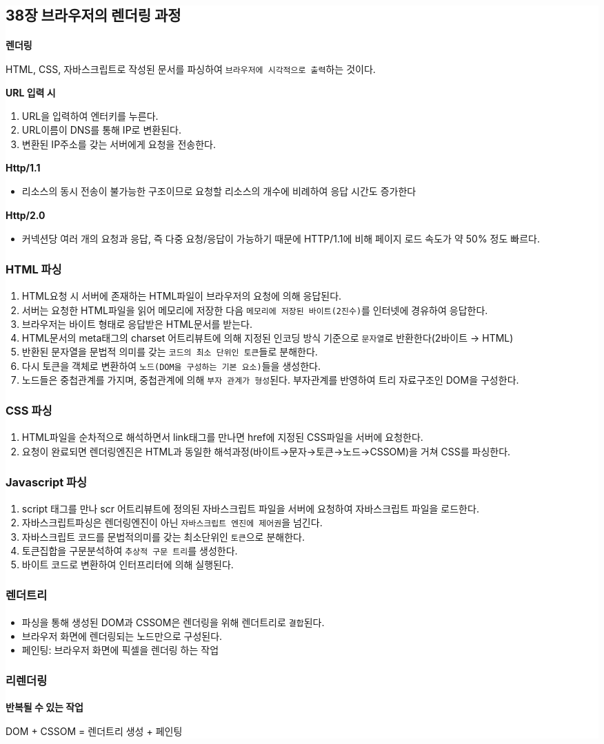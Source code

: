 ## 38장 브라우저의 렌더링 과정

**렌더링**

HTML, CSS, 자바스크립트로 작성된 문서를 파싱하여 `브라우저에 시각적으로 출력`하는 것이다.

**URL 입력 시**

1. URL을 입력하여 엔터키를 누른다.
2. URL이름이 DNS를 통해 IP로 변환된다.
3. 변환된 IP주소를 갖는 서버에게 요청을 전송한다.

**Http/1.1**

- 리소스의 동시 전송이 불가능한 구조이므로 요청할 리소스의 개수에 비례하여 응답 시간도 증가한다

**Http/2.0**

- 커넥션당 여러 개의 요청과 응답, 즉 다중 요청/응답이 가능하기 때문에 HTTP/1.1에 비해 페이지 로드 속도가 약 50% 정도 빠르다.

### HTML 파싱

1. HTML요청 시 서버에 존재하는 HTML파일이 브라우저의 요청에 의해 응답된다.
2. 서버는 요청한 HTML파일을 읽어 메모리에 저장한 다음 `메모리에 저장된 바이트(2진수)`를 인터넷에 경유하여 응답한다.
3. 브라우저는 바이트 형태로 응답받은 HTML문서를 받는다.
4. HTML문서의 meta태그의 charset 어트리뷰트에 의해 지정된 인코딩 방식 기준으로 `문자열`로 반환한다(2바이트 → HTML)
5. 반환된 문자열을 문법적 의미를 갖는 `코드의 최소 단위인 토큰`들로 분해한다.
6. 다시 토큰을 객체로 변환하여 `노드(DOM을 구성하는 기본 요소)`들을 생성한다.
7. 노드들은 중첩관계를 가지며, 중첩관계에 의해 `부자 관계가 형성`된다. 부자관계를 반영하여 트리 자료구조인 DOM을 구성한다.

### CSS 파싱

1. HTML파일을 순차적으로 해석하면서 link태그를 만나면 href에 지정된 CSS파일을 서버에 요청한다.
2. 요청이 완료되면 렌더링엔진은 HTML과 동일한 해석과정(바이트→문자→토큰→노드→CSSOM)을 거쳐 CSS를 파싱한다.

### Javascript 파싱

1. script 태그를 만나 scr 어트리뷰트에 정의된 자바스크립트 파일을 서버에 요청하여 자바스크립트 파일을 로드한다.
2. 자바스크립트파싱은 렌더링엔진이 아닌 `자바스크립트 엔진에 제어권`을 넘긴다.
3. 자바스크립트 코드를 문법적의미를 갖는 최소단위인 `토큰`으로 분해한다.
4. 토큰집합을 구문분석하여 `추상적 구문 트리`를 생성한다.
5. 바이트 코드로 변환하여 인터프리터에 의해 실행된다.

### 렌더트리

- 파싱을 통해 생성된 DOM과 CSSOM은 렌더링을 위해 렌더트리로 `결합`된다.
- 브라우저 화면에 렌더링되는 노드만으로 구성된다.
- 페인팅: 브라우저 화면에 픽셀을 렌더링 하는 작업

### 리렌더링

**반복될 수 있는 작업**

DOM + CSSOM = 렌더트리 생성 + 페인팅
